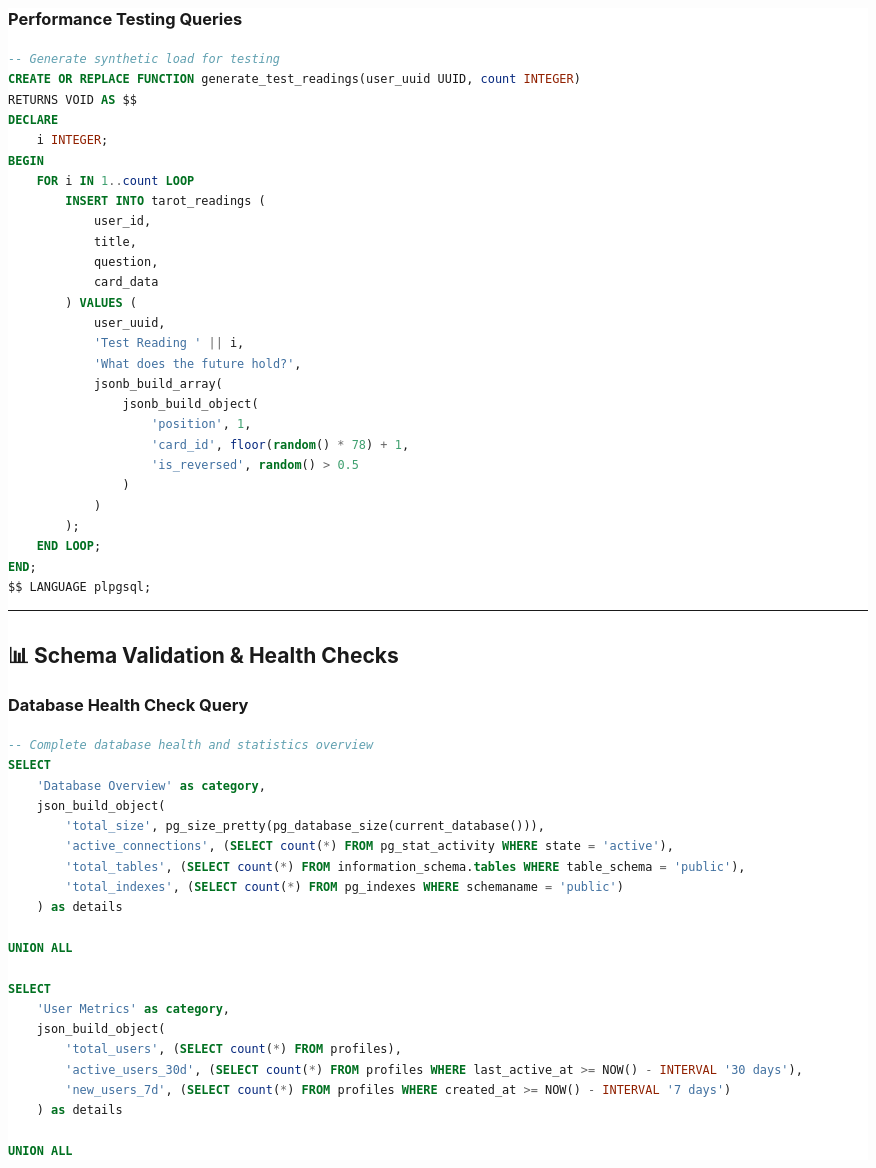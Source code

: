 ### Performance Testing Queries

```sql
-- Generate synthetic load for testing
CREATE OR REPLACE FUNCTION generate_test_readings(user_uuid UUID, count INTEGER)
RETURNS VOID AS $$
DECLARE
    i INTEGER;
BEGIN
    FOR i IN 1..count LOOP
        INSERT INTO tarot_readings (
            user_id,
            title,
            question,
            card_data
        ) VALUES (
            user_uuid,
            'Test Reading ' || i,
            'What does the future hold?',
            jsonb_build_array(
                jsonb_build_object(
                    'position', 1,
                    'card_id', floor(random() * 78) + 1,
                    'is_reversed', random() > 0.5
                )
            )
        );
    END LOOP;
END;
$$ LANGUAGE plpgsql;
```

---

## 📊 Schema Validation & Health Checks

### Database Health Check Query

```sql
-- Complete database health and statistics overview
SELECT
    'Database Overview' as category,
    json_build_object(
        'total_size', pg_size_pretty(pg_database_size(current_database())),
        'active_connections', (SELECT count(*) FROM pg_stat_activity WHERE state = 'active'),
        'total_tables', (SELECT count(*) FROM information_schema.tables WHERE table_schema = 'public'),
        'total_indexes', (SELECT count(*) FROM pg_indexes WHERE schemaname = 'public')
    ) as details

UNION ALL

SELECT
    'User Metrics' as category,
    json_build_object(
        'total_users', (SELECT count(*) FROM profiles),
        'active_users_30d', (SELECT count(*) FROM profiles WHERE last_active_at >= NOW() - INTERVAL '30 days'),
        'new_users_7d', (SELECT count(*) FROM profiles WHERE created_at >= NOW() - INTERVAL '7 days')
    ) as details

UNION ALL

```